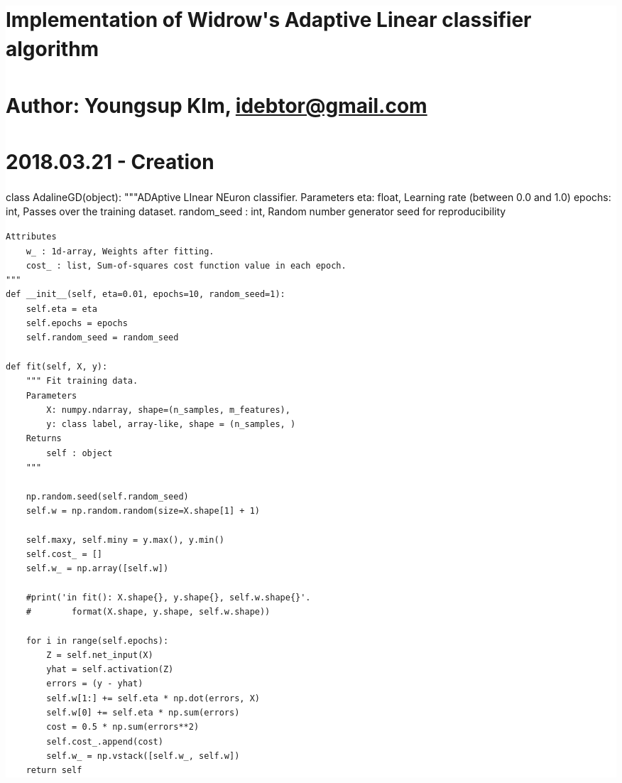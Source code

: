 
# Implementation of  Widrow's Adaptive Linear classifier algorithm
# Author: Youngsup KIm, idebtor@gmail.com
# 2018.03.21 - Creation
class AdalineGD(object):
    """ADAptive LInear NEuron classifier.
    Parameters
        eta: float, Learning rate (between 0.0 and 1.0)
        epochs: int, Passes over the training dataset.
        random_seed : int, Random number generator seed for reproducibility

    Attributes
        w_ : 1d-array, Weights after fitting.
        cost_ : list, Sum-of-squares cost function value in each epoch.
    """
    def __init__(self, eta=0.01, epochs=10, random_seed=1):
        self.eta = eta
        self.epochs = epochs
        self.random_seed = random_seed

    def fit(self, X, y):
        """ Fit training data.
        Parameters
            X: numpy.ndarray, shape=(n_samples, m_features), 
            y: class label, array-like, shape = (n_samples, )
        Returns
            self : object
        """

        np.random.seed(self.random_seed)
        self.w = np.random.random(size=X.shape[1] + 1)

        self.maxy, self.miny = y.max(), y.min()
        self.cost_ = []
        self.w_ = np.array([self.w])
        
        #print('in fit(): X.shape{}, y.shape{}, self.w.shape{}'.
        #        format(X.shape, y.shape, self.w.shape))

        for i in range(self.epochs):
            Z = self.net_input(X)
            yhat = self.activation(Z)
            errors = (y - yhat)
            self.w[1:] += self.eta * np.dot(errors, X)
            self.w[0] += self.eta * np.sum(errors)
            cost = 0.5 * np.sum(errors**2)
            self.cost_.append(cost)
            self.w_ = np.vstack([self.w_, self.w]) 
        return self
